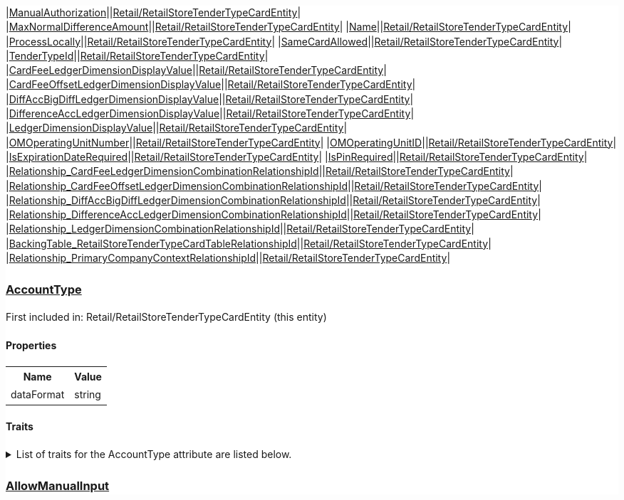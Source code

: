 |[ManualAuthorization](#ManualAuthorization)||<a href="RetailStoreTenderTypeCardEntity.md" target="_blank">Retail/RetailStoreTenderTypeCardEntity</a>|
|[MaxNormalDifferenceAmount](#MaxNormalDifferenceAmount)||<a href="RetailStoreTenderTypeCardEntity.md" target="_blank">Retail/RetailStoreTenderTypeCardEntity</a>|
|[Name](#Name)||<a href="RetailStoreTenderTypeCardEntity.md" target="_blank">Retail/RetailStoreTenderTypeCardEntity</a>|
|[ProcessLocally](#ProcessLocally)||<a href="RetailStoreTenderTypeCardEntity.md" target="_blank">Retail/RetailStoreTenderTypeCardEntity</a>|
|[SameCardAllowed](#SameCardAllowed)||<a href="RetailStoreTenderTypeCardEntity.md" target="_blank">Retail/RetailStoreTenderTypeCardEntity</a>|
|[TenderTypeId](#TenderTypeId)||<a href="RetailStoreTenderTypeCardEntity.md" target="_blank">Retail/RetailStoreTenderTypeCardEntity</a>|
|[CardFeeLedgerDimensionDisplayValue](#CardFeeLedgerDimensionDisplayValue)||<a href="RetailStoreTenderTypeCardEntity.md" target="_blank">Retail/RetailStoreTenderTypeCardEntity</a>|
|[CardFeeOffsetLedgerDimensionDisplayValue](#CardFeeOffsetLedgerDimensionDisplayValue)||<a href="RetailStoreTenderTypeCardEntity.md" target="_blank">Retail/RetailStoreTenderTypeCardEntity</a>|
|[DiffAccBigDiffLedgerDimensionDisplayValue](#DiffAccBigDiffLedgerDimensionDisplayValue)||<a href="RetailStoreTenderTypeCardEntity.md" target="_blank">Retail/RetailStoreTenderTypeCardEntity</a>|
|[DifferenceAccLedgerDimensionDisplayValue](#DifferenceAccLedgerDimensionDisplayValue)||<a href="RetailStoreTenderTypeCardEntity.md" target="_blank">Retail/RetailStoreTenderTypeCardEntity</a>|
|[LedgerDimensionDisplayValue](#LedgerDimensionDisplayValue)||<a href="RetailStoreTenderTypeCardEntity.md" target="_blank">Retail/RetailStoreTenderTypeCardEntity</a>|
|[OMOperatingUnitNumber](#OMOperatingUnitNumber)||<a href="RetailStoreTenderTypeCardEntity.md" target="_blank">Retail/RetailStoreTenderTypeCardEntity</a>|
|[OMOperatingUnitID](#OMOperatingUnitID)||<a href="RetailStoreTenderTypeCardEntity.md" target="_blank">Retail/RetailStoreTenderTypeCardEntity</a>|
|[IsExpirationDateRequired](#IsExpirationDateRequired)||<a href="RetailStoreTenderTypeCardEntity.md" target="_blank">Retail/RetailStoreTenderTypeCardEntity</a>|
|[IsPinRequired](#IsPinRequired)||<a href="RetailStoreTenderTypeCardEntity.md" target="_blank">Retail/RetailStoreTenderTypeCardEntity</a>|
|[Relationship_CardFeeLedgerDimensionCombinationRelationshipId](#Relationship_CardFeeLedgerDimensionCombinationRelationshipId)||<a href="RetailStoreTenderTypeCardEntity.md" target="_blank">Retail/RetailStoreTenderTypeCardEntity</a>|
|[Relationship_CardFeeOffsetLedgerDimensionCombinationRelationshipId](#Relationship_CardFeeOffsetLedgerDimensionCombinationRelationshipId)||<a href="RetailStoreTenderTypeCardEntity.md" target="_blank">Retail/RetailStoreTenderTypeCardEntity</a>|
|[Relationship_DiffAccBigDiffLedgerDimensionCombinationRelationshipId](#Relationship_DiffAccBigDiffLedgerDimensionCombinationRelationshipId)||<a href="RetailStoreTenderTypeCardEntity.md" target="_blank">Retail/RetailStoreTenderTypeCardEntity</a>|
|[Relationship_DifferenceAccLedgerDimensionCombinationRelationshipId](#Relationship_DifferenceAccLedgerDimensionCombinationRelationshipId)||<a href="RetailStoreTenderTypeCardEntity.md" target="_blank">Retail/RetailStoreTenderTypeCardEntity</a>|
|[Relationship_LedgerDimensionCombinationRelationshipId](#Relationship_LedgerDimensionCombinationRelationshipId)||<a href="RetailStoreTenderTypeCardEntity.md" target="_blank">Retail/RetailStoreTenderTypeCardEntity</a>|
|[BackingTable_RetailStoreTenderTypeCardTableRelationshipId](#BackingTable_RetailStoreTenderTypeCardTableRelationshipId)||<a href="RetailStoreTenderTypeCardEntity.md" target="_blank">Retail/RetailStoreTenderTypeCardEntity</a>|
|[Relationship_PrimaryCompanyContextRelationshipId](#Relationship_PrimaryCompanyContextRelationshipId)||<a href="RetailStoreTenderTypeCardEntity.md" target="_blank">Retail/RetailStoreTenderTypeCardEntity</a>|

### <a href=#AccountType name="AccountType">AccountType</a>

First included in: Retail/RetailStoreTenderTypeCardEntity (this entity)  

#### Properties

<table><tr><th>Name</th><th>Value</th></tr><tr><td>dataFormat</td><td>string</td></tr></table>

#### Traits

<details><summary>List of traits for the AccountType attribute are listed below.</summary></details>

### <a href=#AllowManualInput name="AllowManualInput">AllowManualInput</a>
